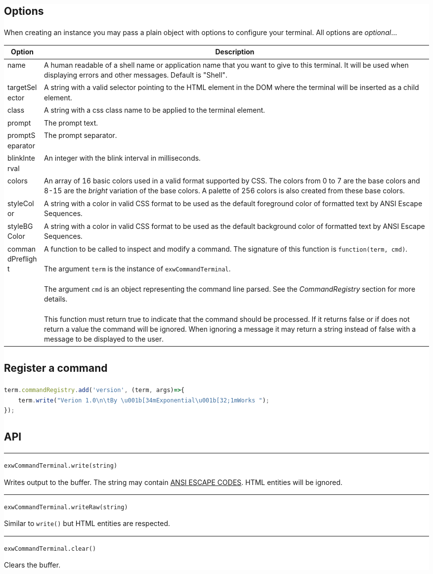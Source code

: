 ## Options ##

When creating an instance you may pass a plain object with options to configure your terminal. All options are *optional*...

| Option | Description |
| -- | -- |
| name | A human readable of a shell name or application name that you want to give to this terminal. It will be used when displaying errors and other messages. Default is "Shell". |
| targetSelector | A string with a valid selector pointing to the HTML element in the DOM where the terminal will be inserted as a child element. |
| class | A string with a css class name to be applied to the terminal element. |
| prompt | The prompt text. |
| promptSeparator | The prompt separator. |
| blinkInterval | An integer with the blink interval in milliseconds. |
| colors | An array of 16 basic colors used in a valid format supported by CSS. The colors from 0 to 7 are the base colors and 8-15 are the *bright* variation of the base colors. A palette of 256 colors is also created from these base colors. |
| styleColor | A string with a color in valid CSS format to be used as the default foreground color of formatted text by ANSI Escape Sequences. |
| styleBGColor | A string with a color in valid CSS format to be used as the default background color of formatted text by ANSI Escape Sequences. |
| commandPreflight | A function to be called to inspect and modify a command. The signature of this function is `function(term, cmd)`.<br><br>The argument `term` is the instance of `exwCommandTerminal`.<br><br>The argument `cmd` is an object representing the command line parsed. See the *CommandRegistry* section for more details.<br><br>This function must return true to indicate that the command should be processed. If it returns false or if does not return a value the command will be ignored. When ignoring a message it may return a string instead of false with a message to be displayed to the user.  |

## Register a command ##

```js
term.commandRegistry.add('version', (term, args)=>{
	term.write("Verion 1.0\n\tBy \u001b[34mExponential\u001b[32;1mWorks ");
});

```

## API ##

<hr>

`exwCommandTerminal.write(string)`

Writes output to the buffer. The string may contain [ANSI ESCAPE CODES](https://en.wikipedia.org/wiki/ANSI_escape_code#Escape_sequences). HTML entities will be ignored.

<hr>

`exwCommandTerminal.writeRaw(string)`

Similar to `write()` but HTML entities are respected.

<hr>

`exwCommandTerminal.clear()`

Clears the buffer.
